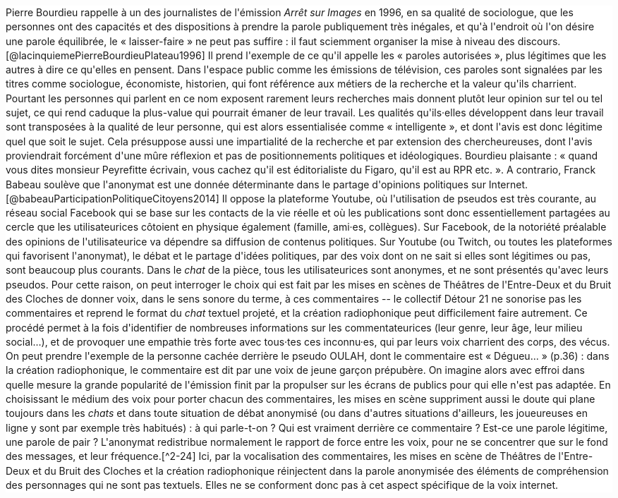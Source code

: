 Pierre Bourdieu rappelle à un des journalistes de l'émission *Arrêt sur Images* en 1996, en sa qualité de sociologue, que les personnes ont des capacités et des dispositions à prendre la parole publiquement très inégales, et qu'à l'endroit où l'on désire une parole équilibrée, le « laisser-faire » ne peut pas suffire : il faut sciemment organiser la mise à niveau des discours.[@lacinquiemePierreBourdieuPlateau1996] Il prend l'exemple de ce qu'il appelle les « paroles autorisées », plus légitimes que les autres à dire ce qu'elles en pensent. Dans l'espace public comme les émissions de télévision, ces paroles sont signalées par les titres comme sociologue, économiste, historien, qui font référence aux métiers de la recherche et la valeur qu'ils charrient. Pourtant les personnes qui parlent en ce nom exposent rarement leurs recherches mais donnent plutôt leur opinion sur tel ou tel sujet, ce qui rend caduque la plus-value qui pourrait émaner de leur travail. Les qualités qu'ils·elles développent dans leur travail sont transposées à la qualité de leur personne, qui est alors essentialisée comme « intelligente », et dont l'avis est donc légitime quel que soit le sujet. Cela présuppose aussi une impartialité de la recherche et par extension des chercheureuses, dont l'avis proviendrait forcément d'une mûre réflexion et pas de positionnements politiques et idéologiques. Bourdieu plaisante : « quand vous dites monsieur Peyrefitte écrivain, vous cachez qu'il est éditorialiste du Figaro, qu'il est au RPR etc. ». A contrario, Franck Babeau soulève que l'anonymat est une donnée déterminante dans le partage d'opinions politiques sur Internet.[@babeauParticipationPolitiqueCitoyens2014] Il oppose la plateforme Youtube, où l'utilisation de pseudos est très courante, au réseau social Facebook qui se base sur les contacts de la vie réelle et où les publications sont donc essentiellement partagées au cercle que les utilisateurices côtoient en physique également (famille, ami·es, collègues). Sur Facebook, de la notoriété préalable des opinions de l'utilisateurice va dépendre sa diffusion de contenus politiques. Sur Youtube (ou Twitch, ou toutes les plateformes qui favorisent l'anonymat), le débat et le partage d'idées politiques, par des voix dont on ne sait si elles sont légitimes ou pas, sont beaucoup plus courants. Dans le *chat* de la pièce, tous les utilisateurices sont anonymes, et ne sont présentés qu'avec leurs pseudos. Pour cette raison, on peut interroger le choix qui est fait par les mises en scènes de Théâtres de l'Entre-Deux et du Bruit des Cloches de donner voix, dans le sens sonore du terme, à ces commentaires -- le collectif Détour 21 ne sonorise pas les commentaires et reprend le format du *chat* textuel projeté, et la création radiophonique peut difficilement faire autrement. Ce procédé permet à la fois d'identifier de nombreuses informations sur les commentateurices (leur genre, leur âge, leur milieu social...), et de provoquer une empathie très forte avec tous·tes ces inconnu·es, qui par leurs voix charrient des corps, des vécus. On peut prendre l'exemple de la personne cachée derrière le pseudo OULAH, dont le commentaire est « Dégueu\... » (p.36) : dans la création radiophonique, le commentaire est dit par une voix de jeune garçon prépubère. On imagine alors avec effroi dans quelle mesure la grande popularité de l'émission finit par la propulser sur les écrans de publics pour qui elle n'est pas adaptée. En choisissant le médium des voix pour porter chacun des commentaires, les mises en scène suppriment aussi le doute qui plane toujours dans les *chats* et dans toute situation de débat anonymisé (ou dans d'autres situations d'ailleurs, les joueureuses en ligne y sont par exemple très habitués) : à qui parle-t-on ? Qui est vraiment derrière ce commentaire ? Est-ce une parole légitime, une parole de pair ? L'anonymat redistribue normalement le rapport de force entre les voix, pour ne se concentrer que sur le fond des messages, et leur fréquence.[^2-24] Ici, par la vocalisation des commentaires, les mises en scène de Théâtres de l'Entre-Deux et du Bruit des Cloches et la création radiophonique réinjectent dans la parole anonymisée des éléments de compréhension des personnages qui ne sont pas textuels. Elles ne se conforment donc pas à cet aspect spécifique de la voix internet.

[^2-20]:
    babeauParticipationPolitiqueCitoyens2014

[^2-21]:
    salmonaCyberviolencesAvenementLiberte2023a

[^2-22]:
    lacinquiemePierreBourdieuPlateau1996

